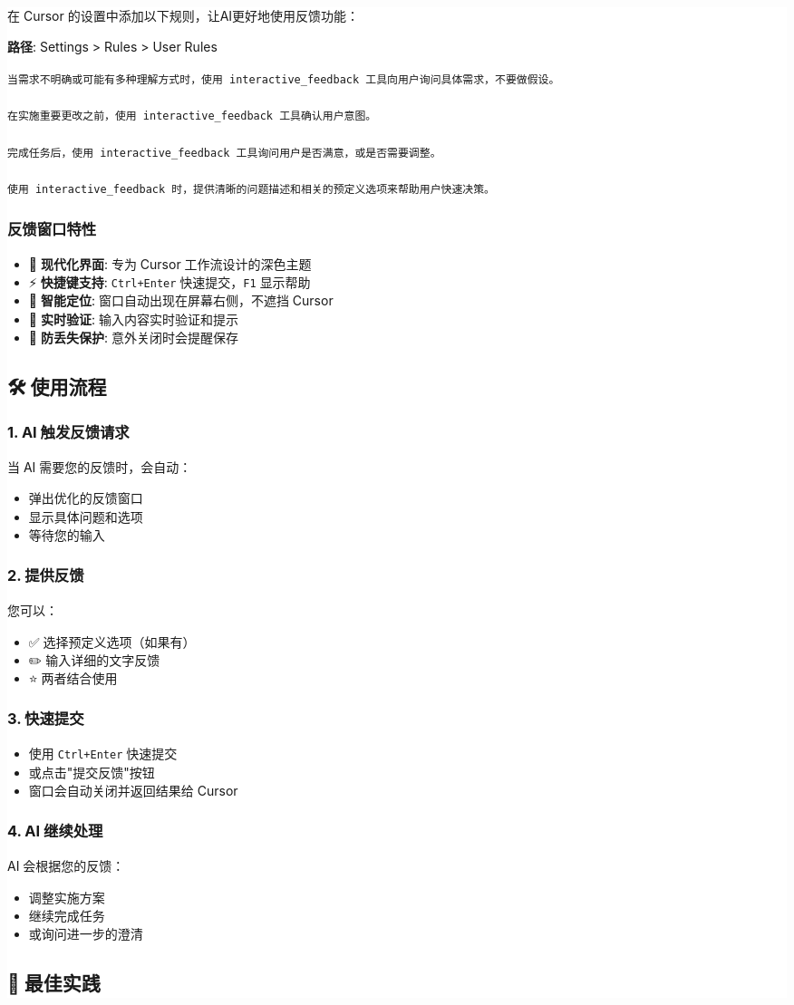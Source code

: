 在 Cursor 的设置中添加以下规则，让AI更好地使用反馈功能：

**路径**: Settings > Rules > User Rules

```
当需求不明确或可能有多种理解方式时，使用 interactive_feedback 工具向用户询问具体需求，不要做假设。

在实施重要更改之前，使用 interactive_feedback 工具确认用户意图。

完成任务后，使用 interactive_feedback 工具询问用户是否满意，或是否需要调整。

使用 interactive_feedback 时，提供清晰的问题描述和相关的预定义选项来帮助用户快速决策。
```

### 反馈窗口特性

- 🎨 **现代化界面**: 专为 Cursor 工作流设计的深色主题
- ⚡ **快捷键支持**: `Ctrl+Enter` 快速提交，`F1` 显示帮助
- 📍 **智能定位**: 窗口自动出现在屏幕右侧，不遮挡 Cursor
- 🔄 **实时验证**: 输入内容实时验证和提示
- 💾 **防丢失保护**: 意外关闭时会提醒保存

## 🛠️ 使用流程

### 1. AI 触发反馈请求

当 AI 需要您的反馈时，会自动：
- 弹出优化的反馈窗口
- 显示具体问题和选项
- 等待您的输入

### 2. 提供反馈

您可以：
- ✅ 选择预定义选项（如果有）
- ✏️ 输入详细的文字反馈
- ⭐ 两者结合使用

### 3. 快速提交

- 使用 `Ctrl+Enter` 快速提交
- 或点击"提交反馈"按钮
- 窗口会自动关闭并返回结果给 Cursor

### 4. AI 继续处理

AI 会根据您的反馈：
- 调整实施方案
- 继续完成任务
- 或询问进一步的澄清

## 📝 最佳实践
